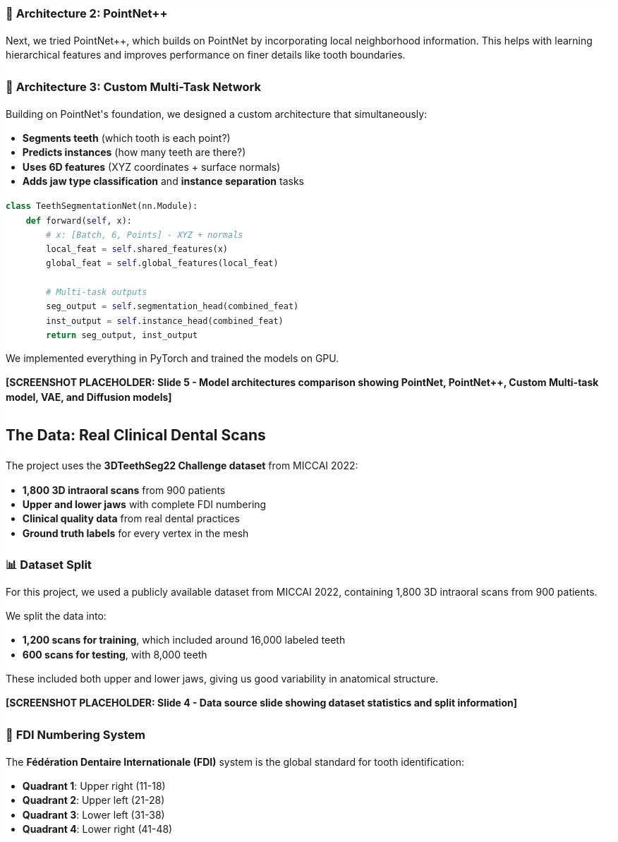 ### 🌟 **Architecture 2: PointNet++**
Next, we tried PointNet++, which builds on PointNet by incorporating local neighborhood information. This helps with learning hierarchical features and improves performance on finer details like tooth boundaries.

### 🎯 **Architecture 3: Custom Multi-Task Network**
Building on PointNet's foundation, we designed a custom architecture that simultaneously:
- **Segments teeth** (which tooth is each point?)
- **Predicts instances** (how many teeth are there?)
- **Uses 6D features** (XYZ coordinates + surface normals)
- **Adds jaw type classification** and **instance separation** tasks

```python
class TeethSegmentationNet(nn.Module):
    def forward(self, x):
        # x: [Batch, 6, Points] - XYZ + normals
        local_feat = self.shared_features(x)
        global_feat = self.global_features(local_feat)

        # Multi-task outputs
        seg_output = self.segmentation_head(combined_feat)
        inst_output = self.instance_head(combined_feat)
        return seg_output, inst_output
```

We implemented everything in PyTorch and trained the models on GPU.

**[SCREENSHOT PLACEHOLDER: Slide 5 - Model architectures comparison showing PointNet, PointNet++, Custom Multi-task model, VAE, and Diffusion models]**

## The Data: Real Clinical Dental Scans

The project uses the **3DTeethSeg22 Challenge dataset** from MICCAI 2022:
- **1,800 3D intraoral scans** from 900 patients
- **Upper and lower jaws** with complete FDI numbering
- **Clinical quality data** from real dental practices
- **Ground truth labels** for every vertex in the mesh

### 📊 **Dataset Split**
For this project, we used a publicly available dataset from MICCAI 2022, containing 1,800 3D intraoral scans from 900 patients.

We split the data into:
- **1,200 scans for training**, which included around 16,000 labeled teeth
- **600 scans for testing**, with 8,000 teeth

These included both upper and lower jaws, giving us good variability in anatomical structure.

**[SCREENSHOT PLACEHOLDER: Slide 4 - Data source slide showing dataset statistics and split information]**

### 🔢 **FDI Numbering System**
The **Fédération Dentaire Internationale (FDI)** system is the global standard for tooth identification:
- **Quadrant 1**: Upper right (11-18)
- **Quadrant 2**: Upper left (21-28)
- **Quadrant 3**: Lower left (31-38)
- **Quadrant 4**: Lower right (41-48)
